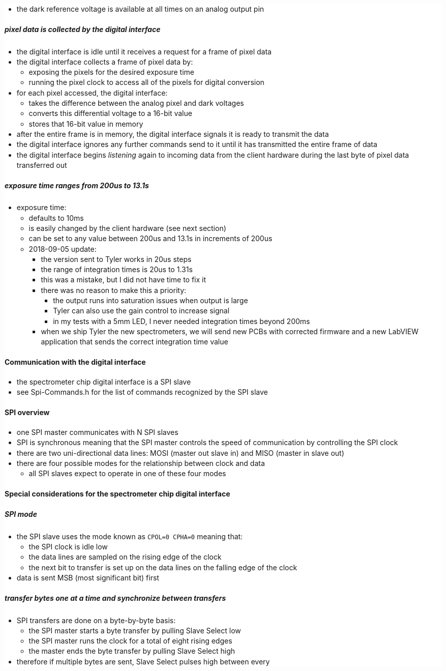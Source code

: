 - the dark reference voltage is available at all times on an analog output pin
##### pixel data is collected by the digital interface
- the digital interface is idle until it receives a request for a frame of pixel
  data
- the digital interface collects a frame of pixel data by:
    - exposing the pixels for the desired exposure time
    - running the pixel clock to access all of the pixels for digital conversion
- for each pixel accessed, the digital interface:
    - takes the difference between the analog pixel and dark voltages
    - converts this differential voltage to a 16-bit value
    - stores that 16-bit value in memory
- after the entire frame is in memory, the digital interface signals it is ready
  to transmit the data
- the digital interface ignores any further commands send to it until it has
  transmitted the entire frame of data
- the digital interface begins *listening* again to incoming data from the
  client hardware during the last byte of pixel data transferred out
##### exposure time ranges from 200us to 13.1s
- exposure time:
    - defaults to 10ms
    - is easily changed by the client hardware (see next section)
    - can be set to any value between 200us and 13.1s in increments of 200us
    - 2018-09-05 update:
        - the version sent to Tyler works in 20us steps
        - the range of integration times is 20us to 1.31s
        - this was a mistake, but I did not have time to fix it
        - there was no reason to make this a priority:
            - the output runs into saturation issues when output is large
            - Tyler can also use the gain control to increase signal
            - in my tests with a 5mm LED, I never needed integration times
              beyond 200ms
        - when we ship Tyler the new spectrometers, we will send new PCBs with
          corrected firmware and a new LabVIEW application that sends the
          correct integration time value
#### Communication with the digital interface
- the spectrometer chip digital interface is a SPI slave
- see Spi-Commands.h for the list of commands recognized by the SPI slave
#### SPI overview
- one SPI master communicates with N SPI slaves
- SPI is synchronous meaning that the SPI master controls the speed of
  communication by controlling the SPI clock
- there are two uni-directional data lines: MOSI (master out slave in) and MISO
  (master in slave out)
- there are four possible modes for the relationship between clock and data
    - all SPI slaves expect to operate in one of these four modes
#### Special considerations for the spectrometer chip digital interface
##### SPI mode
- the SPI slave uses the mode known as `CPOL=0 CPHA=0` meaning that:
    - the SPI clock is idle low
    - the data lines are sampled on the rising edge of the clock
    - the next bit to transfer is set up on the data lines on the falling edge
      of the clock
- data is sent MSB (most significant bit) first
##### transfer bytes one at a time and synchronize between transfers
- SPI transfers are done on a byte-by-byte basis:
    - the SPI master starts a byte transfer by pulling Slave Select low
    - the SPI master runs the clock for a total of eight rising edges
    - the master ends the byte transfer by pulling Slave Select high
- therefore if multiple bytes are sent, Slave Select pulses high between every
